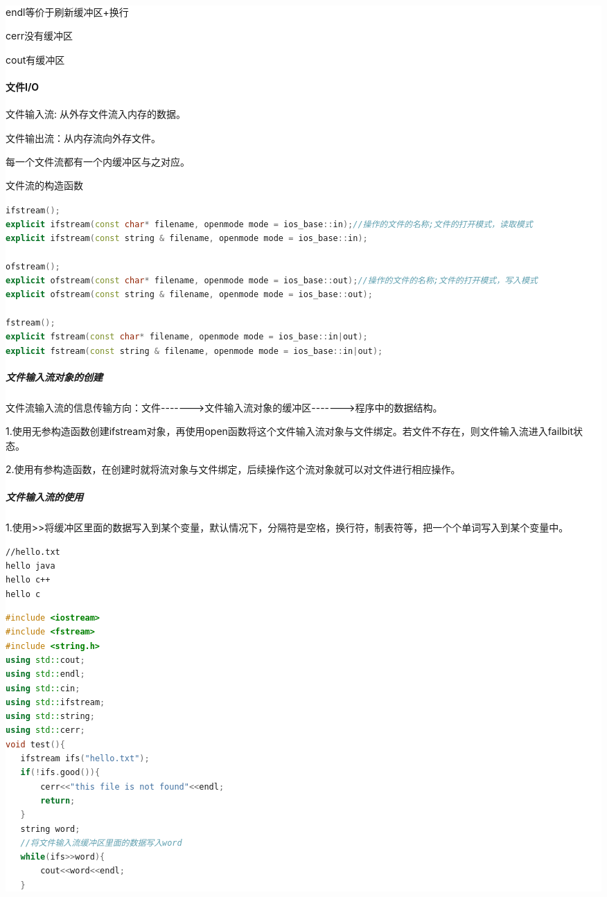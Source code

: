 endl等价于刷新缓冲区+换行

cerr没有缓冲区

cout有缓冲区

#### 文件I/O

文件输入流:  从外存文件流入内存的数据。

文件输出流：从内存流向外存文件。

每一个文件流都有一个内缓冲区与之对应。

文件流的构造函数

```C++
ifstream();
explicit ifstream(const char* filename, openmode mode = ios_base::in);//操作的文件的名称;文件的打开模式，读取模式
explicit ifstream(const string & filename, openmode mode = ios_base::in);

ofstream();
explicit ofstream(const char* filename, openmode mode = ios_base::out);//操作的文件的名称;文件的打开模式，写入模式
explicit ofstream(const string & filename, openmode mode = ios_base::out);

fstream();
explicit fstream(const char* filename, openmode mode = ios_base::in|out);
explicit fstream(const string & filename, openmode mode = ios_base::in|out);
```

##### 文件输入流对象的创建

文件流输入流的信息传输方向：文件------->文件输入流对象的缓冲区------->程序中的数据结构。

1.使用无参构造函数创建ifstream对象，再使用open函数将这个文件输入流对象与文件绑定。若文件不存在，则文件输入流进入failbit状态。

2.使用有参构造函数，在创建时就将流对象与文件绑定，后续操作这个流对象就可以对文件进行相应操作。

##### 文件输入流的使用

1.使用>>将缓冲区里面的数据写入到某个变量，默认情况下，分隔符是空格，换行符，制表符等，把一个个单词写入到某个变量中。

```tex
//hello.txt
hello java
hello c++
hello c
```



```C++
#include <iostream>
#include <fstream>
#include <string.h>
using std::cout;
using std::endl;
using std::cin;
using std::ifstream;
using std::string;
using std::cerr;
void test(){
   ifstream ifs("hello.txt");
   if(!ifs.good()){
       cerr<<"this file is not found"<<endl;
       return;
   }
   string word;
   //将文件输入流缓冲区里面的数据写入word
   while(ifs>>word){
       cout<<word<<endl;
   }
```
